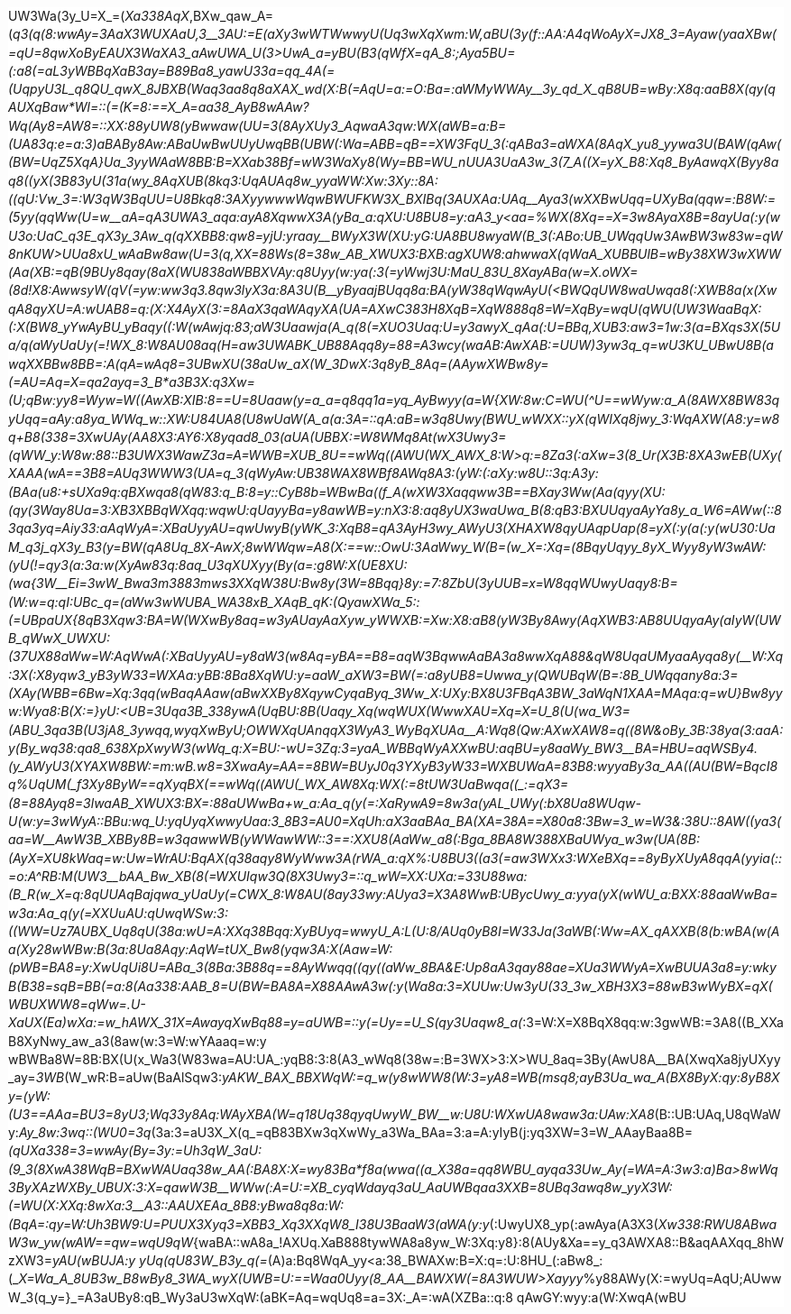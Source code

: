 UW3Wa(3y_U=X_=(_Xa338AqX_,BXw_qaw_A=(_q3(_q(_8:wwAy=3AaX3WUXAaU,3__3AU:=E(aXy3wWTWwwyU(Uq3wXqXwm:W,aBU(3y(f::AA:_A4qWoAyX=JX8_3=_Ayaw(yaaXBw(=qU=8qwXoByEAUX3WaXA3_aAwUWA_U(3>UwA_a=yBU(B3(qWfX=qA_8:_;Aya5BU=(:a8(=aL3yWBBqXaB3ay=B89Ba8_yawU33a=qq_4A(=(UqpyU3L_q8QU_qwX_8JBXB(Waq3aa8q8aXAX_wd(X:B(=AqU=a:=O:Ba=:aWMyWWAy__3y_qd_X_qB8UB=wBy:X8q:aaB8X(qy(qAUXqBaw*Wl=::(=(_K=8_:==X_A=aa38_AyB8wAAw?Wq(Ay8=AW8=::XX_:88yUW8(yBwwaw(UU=3(_8AyXUy3_AqwaA3qw:WX(aWB=a:B=(UA83q:e=a:3)aBABy8Aw:ABaUwBwUUyUwqBB(UBW(:Wa=ABB=qB==XW3FqU_3(:qABa3=aWXA(8Aq*X_yu8_yywa3U(BAW(qAw((BW=UqZ5XqA}Ua_3yyWAaW8BB:B=XXab38Bf=wW3WaXy8(_Wy_=BB=WU_nUUA3UaA3w_3(7_A((_X=yX_B8:Xq8_ByAawqX(Byy8aq8((yX(3B83yU(31a(wy_8AqXUB(8kq3:UqAUAq8w_yyaWW:Xw:3Xy::8A:((qU:Vw_3=:_W3qW3BqUU=U8Bkq8:3AXyywwwWqwBWUFKW3X_BXIBq(3AUXAa:UAq__Aya3(wXXBwUqq=UXyBa(qqw=:B8W:=(5yy(qqWw(U=w__aA=_qA3UWA3_aqa:ayA8XqwwX3A(yBa_a:qXU:U8BU8=y:aA3_y<aa=%_WX(8Xq==X=3w8AyaX8B=8ayUa(:y(wU3o:UaC_q3E_qX3y_3Aw_q(qXXBB8:qw8=yjU:yraay__BWyX3W(XU:yG:UA8BU8wyaW(B_3(_:ABo:UB_UWqqUw3AwBW3w83w=qW8nKUW>UUa8xU_wAaBw8aw(__U=3_(q,XX=88Ws(8=38w_AB_XWUX3:BXB:agXUW8:ahwwaX(qWaA_XUBBUlB=wBy38XW3wXWW(_Aa(XB:=qB(9BUy8qay(8aX(WU838aWBBXVAy_:q8Uyy(w:ya(:3(=yWwj3U:MaU_83U_8XayABa(w=X.oWX_=(8d!X8:AwwsyW(_qV(=yw__:ww3q3.8qw3lyX3a:8A3U(B__yByaajBUqq8a:BA(yW38qWqwAyU(<BWQqUW8waUwqa8(:XWB8a(x(XwqA8qyXU=A:wUAB8=q:(X:X4AyX(3:=8AaX3qaWAqyXA(UA=AXwC383H8XqB=XqW888q8=_W=XqBy=wqU(qWU(_UW3WaaBqX:(:X(BW8_yYwAyBU_yBaqy((_:W(wAwjq:83;aW3Uaawja_(A_q(8_(=_XUO3Uaq:U=y3awyX_qAa(_:U=BBq,XUB3:aw3=_1w:_3(a__=BXqs3X(5Ua/q(aWyUaUy(=!WX_8:W8AU08aq(H=aw3UWABK_UB88Aqq8y=88=A3wcy(waAB_:AwXAB:=UUW)3yw3q_q=wU3KU_UBwU8B(awqXXBBw8*BB_=:A(qA=wAq8=3UBwXU(38aUw_aX(W_3DwX:3q8yB_8Aq=(AAywXWBw8y=(=AU=Aq=X=qa2ayq=3_B*_a3B3X:q3Xw=(U;qBw:yy8=Wyw=W_((AwXB:XIB:8==U=8Uaaw(_y=a_a=q8qq1a=yq_AyBwyy(a=W{_XW:8w:C=WU_(^U==wWyw:a_A(_8AWX8BW83qyUqq=aAy:a8ya_WWq_w::XW:U84UA8(U8wUaW(A_a(a:3A=::qA:aB=w3q8Uwy(_BWU_wWXX::yX(qWIXq8jwy_3:WqAXW(A8:y=w8q+B8(338=3XwUAy(AA8X3:AY6:X8yqad8_03(aUA(_UBBX:=W8WMq8At(wX3Uwy3=(qWW_y:W8w:88::B3UWX3WawZ3a=A=WWB=XUB_8U==wWq((AWU(_WX_AWX_8:W>q:=8Za3(:aXw=_3(8_Ur(X3B:8XA3wEB(UXy(XAAA(wA==3B8=AUq3WWW3(UA=q_3(qWyAw:UB38WAX8WBf8AWq8A3:(yW:_(:aXy:w8U::3q:A3y:(BAa(u8:+sUXa9q_:qBXwqa8(qW83:q_B:8=y::CyB8b=WBwBa((f_A(wXW3Xaqqww3B=_=BXay3Ww(Aa(qyy(XU:(qy(3Way8Ua=3:_XB3XBBqWXqq:wqwU:qUayyBa=y8awWB=y:nX3:_8:aq8yUX3waUwa_B(8:qB3:_BXUUqyaAyYa8y_a_W6=AWw_(::83qa3yq=Aiy33:_aAqWyA=:XBaUyyAU=qwUwyB(yWK_3:_XqB8=_qA3AyH3wy_AWyU3(XHAXW8qyUAqpUap(8=yX(:y(a(:y(wU30:UaM_q3j_qX3y_B3(y=BW_(qA8Uq_8X-AwX;8wWWqw=A8(X:==w::OwU:3AaWwy_W(B_=(w_X=:Xq=(8BqyUqyy_8yX_Wyy8yW3wAW:(yU(!=qy3(a:3a_:w(XyAw83q:8aq_U3qXUXyy(By(a=:g8W:_X(UE8XU:(wa{3W__Ei_=3wW_Bwa3m3883mws3XXqW38U:Bw8y_(3W=8Bqq}8y:=7:8ZbU(3yUUB=_x=W8qqWUwyUaqy8_:B=(W:w=q:qI:UBc_q=(aWw3wWUBA_WA38xB_XAqB_qK:(QyawXWa_5::(=UBpaUX{8qB3Xqw3:_BA=_W(WXwBy8aq=w3yAUayAaXyw_yWWXB:=Xw:X8:aB8(yW3By8Awy(AqXWB3:AB8UUqyaAy(aIyW(UWB_qWwX_UWXU:(37UX88aWw=W:AqWwA(:XBaUyyAU=y8aW3(w8Aq=yBA==B8=aqW3BqwwAaBA3a8wwXqA88&qW8UqaUMyaaAyqa8y(__W:Xq:3X(:X8yqw3_yB3yW33=WXAa:yBB:8Ba8XqWU:y=aaW_aXW3=BW(_=:a8yUB8=Uwwa_y(QWUBqW(B=:8B_UWqqany8a:3=(XAy(WBB=6Bw=Xq:3qq(wBaqAAaw(__aBwXXBy8XqywCyqaByq_3Ww_X:UXy:BX8U3FBqA3BW_3aWqN1XAA=_MAqa:q=wU}Bw8yyw:Wya8:B(X:=}yU:<UB=3Uqa3B_338ywA(UqBU:8B(Uaqy_Xq(wqWUX(WwwXAU=Xq=X=U_8(U(wa_W3=_(ABU_3qa3B(U3jA8_3ywqq,wyqXwByU;OWWXqUAnqqX3WyA3_WyBqXUAa__A:_Wq8_(Qw_:AXwXAW8=q((8W&oBy_3B:38ya(3:aaA:y(By_wq38:qa8_638XpXwyW3(wWq_q:X=BU:-wU=3Zq:3=yaA_WBBqWyAXXwBU:aqBU=y8aaWy_BW3__BA=HBU=aqWSBy4.(y_AWyU3(XYAXW8BW:=m:wB.w8=3XwaAy=AA==8BW=BUyJ0q3YXyB3yW33=WXBUWaA=83B8:wyyaBy3a_AA((AU(_BW=BqcI8q_%UqUM(_f3Xy8ByW==qXyqBX(==wWq((AWU(_WX_AW8Xq:WX(:=8tUW3UaBwqa((__:=qX3=(8_=88Ayq8=3lwaAB_XWUX3:BX=:88aUWwBa+w_a:Aa_q(y_(=:XaRywA9=8w3a(yAL_UWy_(:bX8Ua8WUqw-U(w:y=3wWyA::BBu:wq_U:yqUyqXwwyUaa:3_8B3=AU0=XqUh:aX3aaBAa_BA(XA=38A==X80a8:3Bw=3_w=W3_&:38U::8AW((ya3(_aa=W__AwW3B_XBBy8B=_w3qawwWB(yWWawWW_::3==:_XXU8(AaWw_a8(:_Bga_8BA8W388XBaUWya_w3w(UA_(8B:(AyX=XU8kWaq=w:Uw=WrAU:BqAX(q38aqy8WyWww3A(rWA_a:qX%:U8BU3((a3(=aw3WXx3:WXeBXq==8yByXUyA8qqA(yyia(::=o:A^RB:M(UW3__bAA_Bw_XB(8_(=WXUIqw3Q(8X3Uwy3=_::q_wW=XX:UXa:=33U88wa:(B_R(w_X=q:8qUUAqBajqwa_yUaUy(=CWX_8:W8AU(8ay33wy:AUya3=X3A8WwB:UBycUwy_a:yya(yX(wWU_a:BXX:88aaWwBa=w3a:Aa_q(y_(=XXUuAU:qUwqWSw:3:((WW=_Uz7AUBX_Uq8qU(38a:wU_=A:XXq38Bqq:XyBUyq=wwyU_A:L(U:8/AUq0yB8I=W33Ja(3aWB(:Ww=AX_qAXXB(8(b:wBA(w(Aa(Xy28wWBw_:B(3a:8Ua8Aqy:AqW=tUX_Bw8(yqw3A:X(Aaw=W:(pWB=BA8=y:XwUqUi8U=ABa_3(_8Ba:3B88q==8AyWwqq((qy((aWw_8BA&E:Up8aA3qay88ae=XUa3WWyA=XwBUUA3a8=y:wkyB(B38=sqB=BB(=a:8(Aa338:AAB_8=U_(BW_=BA8A=X88AAwA3w(:y_(_Wa8a:3=XUUw:Uw3yU(33_3w_XBH3X3=88wB3wWyBX=qX(WBUXWW8=qWw=.U-XaUX(Ea)wXa:=w_hAWX_31X=AwayqXwBq88=y=aUWB=::y(=Uy==U_S(qy3Uaqw8_a(_:3=W:X=X8BqX8qq:w:3gwWB:=3A8((B_XXaB8XyNwy_aw_a3(8aw(w:3=W:wYAaaq=w:y wBWBa8W=8B:BX(U(x_Wa3(W83wa=AU:UA_:yqB8:3:8(A3_wWq8(38w=:B=3WX>3:X>WU_8aq=3By(AwU8A__BA(XwqXa8jyUXyy_ay=_3WB_(W_wR:B=aUw(BaAlSqw3:_yAKW_BAX_BBXWqW:=q_w(y8wWW8(W:3=yA8=WB(msq8;ayB3Ua_wa_A(BX8ByX:qy:8yB8Xy=(yW:(U3==AAa=BU3=8yU3;Wq33y8Aq:WAyXBA(W=q18Uq38qyqUwyW_BW__w:U8U:WXwUA8waw3a:UAw:XA8_(B::UB:UAq,U8qWaWy:_Ay_8w:3wq::(WU0=3q_(3a:3=aU3X_X(q_=qB83BXw3qXwWy_a3Wa_BAa=3:a=A:yIyB(j:yq3XW=3=W_AAayBaa8B=_(qUXa338=3=wwAy(_By=3y:=_Uh3qW_3aU:(9_3(8XwA38WqB_=BXwWAUaq38w_AA(:BA8X:X=wy83Ba*f8a(wwa((a_X38a=qq8WBU_ayqa33Uw_Ay(=WA=A:3w3:a)Ba>8wWq3ByXAzWXBy_UBUX:3:X=qawW3B__WWw(:A=U:_=XB_cyqWdayq3aU_AaUWBqaa3XXB=8UBq3awq8w_yyX3W:(=WU(X:XXq:8wXa:3__A3::AAUXEAa_8B8:yBwa8q8a:W:(BqA=:qy=W:Uh3BW9:U=PUUX3Xyq3=XBB3_Xq3XXqW8_I38U3BaaW3(aWA(y:y_(:UwyUX8_yp(:awAya(A3X3(_Xw338:RWU8ABwaW3w_yw(wAW==qw=wqU9qW_{waBA::wA8a_!AXUq.XaB888tywWA8a8yw_W:3Xq:y8}:8(AUy&Xa==y_q3AWXA8::B&aqAAXqq_8hWzXW3=_yAU(wBUJA:y yUq(qU83W_B3y_q(=_(A)a:Bq8WqA_yy<a:38_BWAXw:B=X:q=:U:8HU_(:aBw8_:(__X=Wa_A_8UB3w_B8wBy8_3WA_wyX(UWB=U:==Waa0Uyy(8_AA__BAWXW(=8A3WUW>Xayyy_%y88AWy(X:=wyUq=AqU;AUwwW_3(q_y=}_=A3aUBy8:qB_Wy3aU3wXqW:(aBK=Aq=wqUq8=a=3X:_A=:wA(XZBa::q:8 qAwGY:wyy:a(W:XwqA(wBU